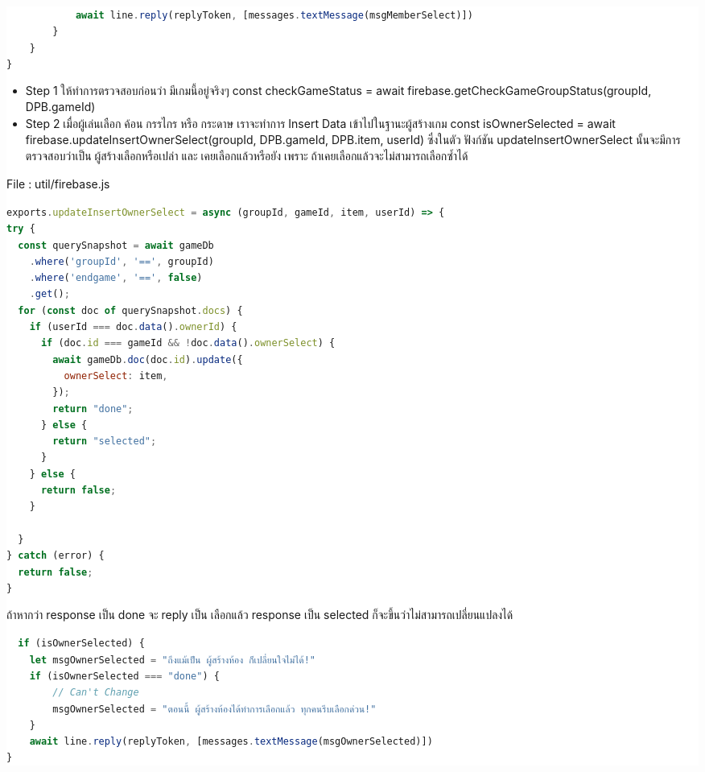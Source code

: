 ```javascript
            await line.reply(replyToken, [messages.textMessage(msgMemberSelect)])
        }
    }
}
```
- Step 1 ให้ทำการตรวจสอบก่อนว่า มีเกมนี้อยู่จริงๆ
const checkGameStatus = await firebase.getCheckGameGroupStatus(groupId, DPB.gameId)
- Step 2 เมื่อผู้เล่นเลือก ค้อน กรรไกร หรือ กระดาษ เราจะทำการ Insert Data เข้าไปในฐานะผู้สร้างเกม
const isOwnerSelected = await firebase.updateInsertOwnerSelect(groupId, DPB.gameId, DPB.item, userId)
ซึ่งในตัว ฟังก์ชัน updateInsertOwnerSelect นั้นจะมีการตรวจสอบว่าเป็น ผู้สร้างเลือกหรือเปล่า และ เคยเลือกแล้วหรือยัง เพราะ ถ้าเคยเลือกแล้วจะไม่สามารถเลือกซ้ำได้

File : util/firebase.js
```javascript
exports.updateInsertOwnerSelect = async (groupId, gameId, item, userId) => {
try {
  const querySnapshot = await gameDb
    .where('groupId', '==', groupId)
    .where('endgame', '==', false)
    .get();
  for (const doc of querySnapshot.docs) {
    if (userId === doc.data().ownerId) {
      if (doc.id === gameId && !doc.data().ownerSelect) {
        await gameDb.doc(doc.id).update({
          ownerSelect: item,
        });
        return "done";
      } else {
        return "selected";
      }
    } else {
      return false;
    }

  }
} catch (error) {
  return false;
}
```

ถ้าหากว่า response เป็น done จะ reply เป็น เลือกแล้ว response เป็น selected ก็จะขึ้นว่าไม่สามารถเปลี่ยนแปลงได้

```javascript
  if (isOwnerSelected) {
    let msgOwnerSelected = "ถึงแม้เป็น ผู้สร้างห้อง ก็เปลี่ยนใจไม่ได้!"
    if (isOwnerSelected === "done") {
        // Can't Change 
        msgOwnerSelected = "ตอนนี้ ผู้สร้างห้องได้ทำการเลือกแล้ว ทุกคนรีบเลือกด่วน!"
    }
    await line.reply(replyToken, [messages.textMessage(msgOwnerSelected)])
}
```

